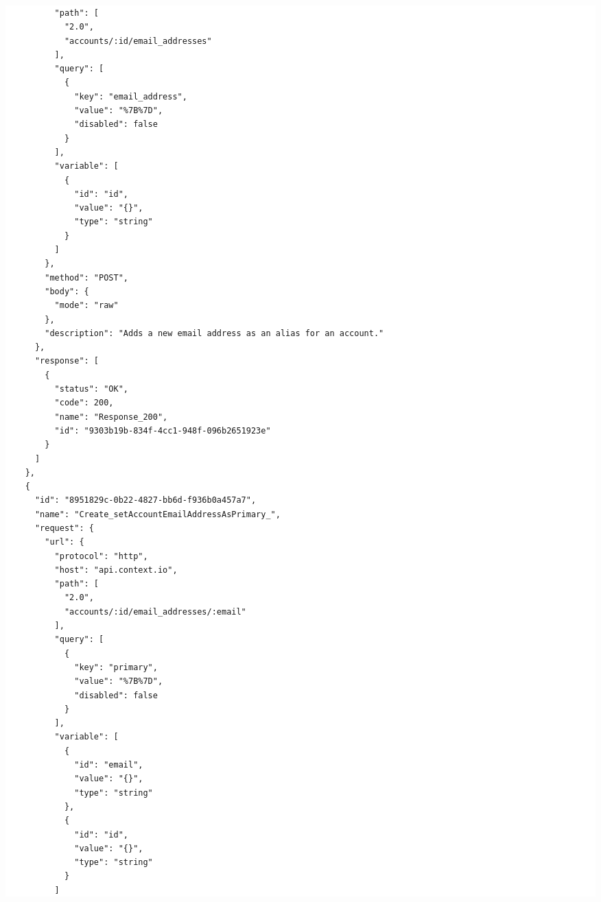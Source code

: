               "path": [
                "2.0",
                "accounts/:id/email_addresses"
              ],
              "query": [
                {
                  "key": "email_address",
                  "value": "%7B%7D",
                  "disabled": false
                }
              ],
              "variable": [
                {
                  "id": "id",
                  "value": "{}",
                  "type": "string"
                }
              ]
            },
            "method": "POST",
            "body": {
              "mode": "raw"
            },
            "description": "Adds a new email address as an alias for an account."
          },
          "response": [
            {
              "status": "OK",
              "code": 200,
              "name": "Response_200",
              "id": "9303b19b-834f-4cc1-948f-096b2651923e"
            }
          ]
        },
        {
          "id": "8951829c-0b22-4827-bb6d-f936b0a457a7",
          "name": "Create_setAccountEmailAddressAsPrimary_",
          "request": {
            "url": {
              "protocol": "http",
              "host": "api.context.io",
              "path": [
                "2.0",
                "accounts/:id/email_addresses/:email"
              ],
              "query": [
                {
                  "key": "primary",
                  "value": "%7B%7D",
                  "disabled": false
                }
              ],
              "variable": [
                {
                  "id": "email",
                  "value": "{}",
                  "type": "string"
                },
                {
                  "id": "id",
                  "value": "{}",
                  "type": "string"
                }
              ]
